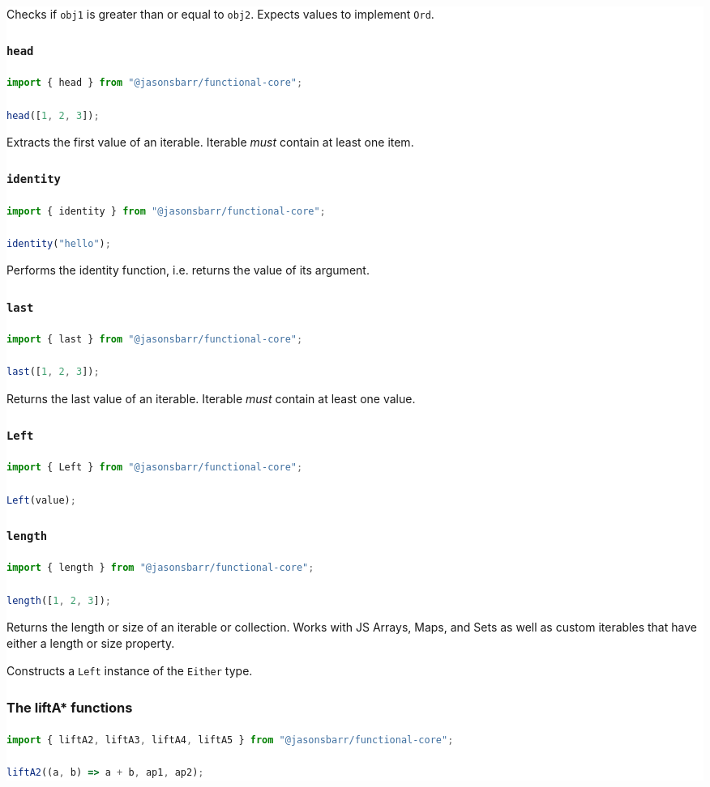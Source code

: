 Checks if `obj1` is greater than or equal to `obj2`. Expects values to implement `Ord`.

### `head`

```js
import { head } from "@jasonsbarr/functional-core";

head([1, 2, 3]);
```

Extracts the first value of an iterable. Iterable _must_ contain at least one item.

### `identity`

```js
import { identity } from "@jasonsbarr/functional-core";

identity("hello");
```

Performs the identity function, i.e. returns the value of its argument.

### `last`

```js
import { last } from "@jasonsbarr/functional-core";

last([1, 2, 3]);
```

Returns the last value of an iterable. Iterable _must_ contain at least one value.

### `Left`

```js
import { Left } from "@jasonsbarr/functional-core";

Left(value);
```

### `length`

```js
import { length } from "@jasonsbarr/functional-core";

length([1, 2, 3]);
```

Returns the length or size of an iterable or collection. Works with JS Arrays, Maps, and Sets as well as custom iterables that have either a length or size property.

Constructs a `Left` instance of the `Either` type.

### The liftA\* functions

```js
import { liftA2, liftA3, liftA4, liftA5 } from "@jasonsbarr/functional-core";

liftA2((a, b) => a + b, ap1, ap2);
```
